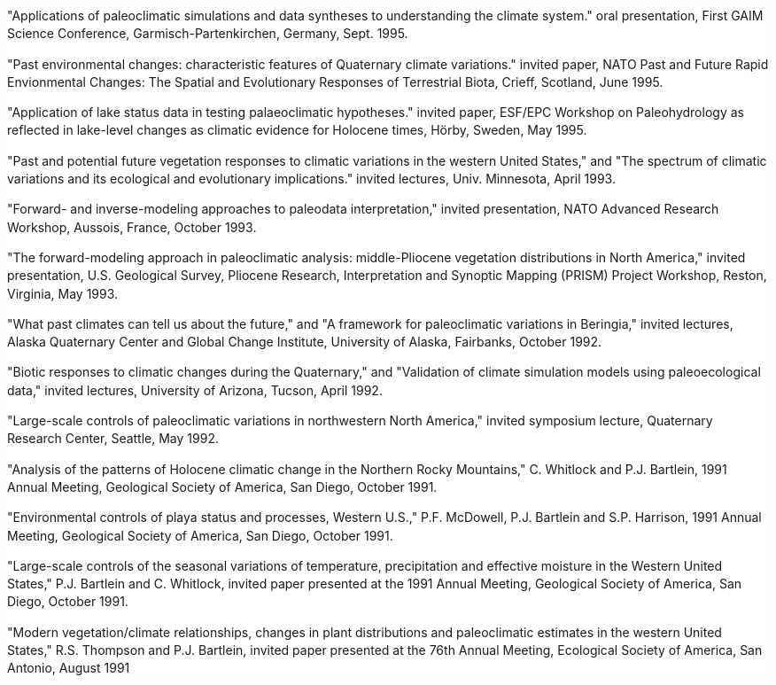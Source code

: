 "Applications of paleoclimatic simulations and data syntheses to
understanding the climate system." oral presentation, First GAIM Science
Conference, Garmisch-Partenkirchen, Germany, Sept. 1995.

"Past environmental changes: characteristic features of Quaternary
climate variations." invited paper, NATO Past and Future Rapid
Envionmental Changes: The Spatial and Evolutionary Responses of
Terrestrial Biota, Crieff, Scotland, June 1995.

"Application of lake status data in testing palaeoclimatic hypotheses."
invited paper, ESF/EPC Workshop on Paleohydrology as reflected in
lake-level changes as climatic evidence for Holocene times, Hörby,
Sweden, May 1995.

\"Past and potential future vegetation responses to climatic variations
in the western United States,\" and \"The spectrum of climatic
variations and its ecological and evolutionary implications.\" invited
lectures, Univ. Minnesota, April 1993.

\"Forward- and inverse-modeling approaches to paleodata
interpretation,\" invited presentation, NATO Advanced Research Workshop,
Aussois, France, October 1993.

\"The forward-modeling approach in paleoclimatic analysis:
middle-Pliocene vegetation distributions in North America,\" invited
presentation, U.S. Geological Survey, Pliocene Research, Interpretation
and Synoptic Mapping (PRISM) Project Workshop, Reston, Virginia, May
1993.

\"What past climates can tell us about the future,\" and \"A framework
for paleoclimatic variations in Beringia,\" invited lectures, Alaska
Quaternary Center and Global Change Institute, University of Alaska,
Fairbanks, October 1992.

\"Biotic responses to climatic changes during the Quaternary,\" and
\"Validation of climate simulation models using paleoecological data,\"
invited lectures, University of Arizona, Tucson, April 1992.

\"Large-scale controls of paleoclimatic variations in northwestern North
America,\" invited symposium lecture, Quaternary Research Center,
Seattle, May 1992.

\"Analysis of the patterns of Holocene climatic change in the Northern
Rocky Mountains,\" C. Whitlock and P.J. Bartlein, 1991 Annual Meeting,
Geological Society of America, San Diego, October 1991.

\"Environmental controls of playa status and processes, Western U.S.,\"
P.F. McDowell, P.J. Bartlein and S.P. Harrison, 1991 Annual Meeting,
Geological Society of America, San Diego, October 1991.

\"Large-scale controls of the seasonal variations of temperature,
precipitation and effective moisture in the Western United States,\"
P.J. Bartlein and C. Whitlock, invited paper presented at the 1991
Annual Meeting, Geological Society of America, San Diego, October 1991.

\"Modern vegetation/climate relationships, changes in plant
distributions and paleoclimatic estimates in the western United
States,\" R.S. Thompson and P.J. Bartlein, invited paper presented at
the 76th Annual Meeting, Ecological Society of America, San Antonio,
August 1991
